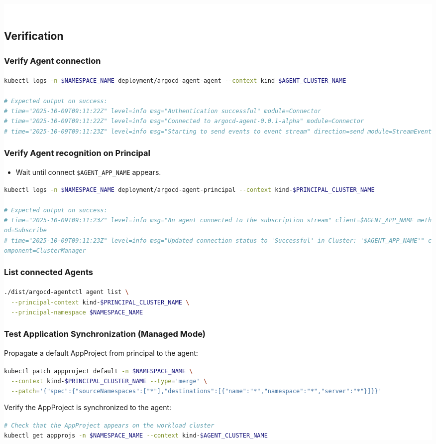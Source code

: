 <br />

## Verification

### Verify Agent connection
```bash
kubectl logs -n $NAMESPACE_NAME deployment/argocd-agent-agent --context kind-$AGENT_CLUSTER_NAME

# Expected output on success:
# time="2025-10-09T09:11:22Z" level=info msg="Authentication successful" module=Connector
# time="2025-10-09T09:11:22Z" level=info msg="Connected to argocd-agent-0.0.1-alpha" module=Connector
# time="2025-10-09T09:11:23Z" level=info msg="Starting to send events to event stream" direction=send module=StreamEvent
```

### Verify Agent recognition on Principal
- Wait until connect `$AGENT_APP_NAME` appears.
```bash
kubectl logs -n $NAMESPACE_NAME deployment/argocd-agent-principal --context kind-$PRINCIPAL_CLUSTER_NAME

# Expected output on success:
# time="2025-10-09T09:11:23Z" level=info msg="An agent connected to the subscription stream" client=$AGENT_APP_NAME method=Subscribe
# time="2025-10-09T09:11:23Z" level=info msg="Updated connection status to 'Successful' in Cluster: '$AGENT_APP_NAME'" component=ClusterManager
```

### List connected Agents
```bash
./dist/argocd-agentctl agent list \
  --principal-context kind-$PRINCIPAL_CLUSTER_NAME \
  --principal-namespace $NAMESPACE_NAME
```

### Test Application Synchronization (Managed Mode)

Propagate a default AppProject from principal to the agent:

```bash
kubectl patch appproject default -n $NAMESPACE_NAME \
  --context kind-$PRINCIPAL_CLUSTER_NAME --type='merge' \
  --patch='{"spec":{"sourceNamespaces":["*"],"destinations":[{"name":"*","namespace":"*","server":"*"}]}}'
```

Verify the AppProject is synchronized to the agent:

```bash
# Check that the AppProject appears on the workload cluster
kubectl get appprojs -n $NAMESPACE_NAME --context kind-$AGENT_CLUSTER_NAME
```
